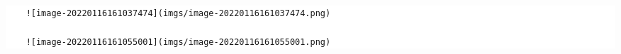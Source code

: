         ![image-20220116161037474](imgs/image-20220116161037474.png)

        ![image-20220116161055001](imgs/image-20220116161055001.png)